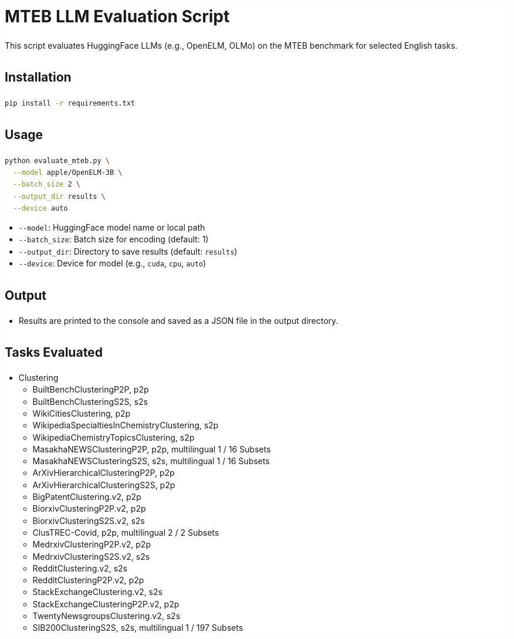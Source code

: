 # MTEB LLM Evaluation Script

This script evaluates HuggingFace LLMs (e.g., OpenELM, OLMo) on the MTEB benchmark for selected English tasks.

## Installation

```bash
pip install -r requirements.txt
```

## Usage

```bash
python evaluate_mteb.py \
  --model apple/OpenELM-3B \
  --batch_size 2 \
  --output_dir results \
  --device auto
```

- `--model`: HuggingFace model name or local path
- `--batch_size`: Batch size for encoding (default: 1)
- `--output_dir`: Directory to save results (default: `results`)
- `--device`: Device for model (e.g., `cuda`, `cpu`, `auto`)

## Output

- Results are printed to the console and saved as a JSON file in the output directory.

## Tasks Evaluated
- Clustering                                                           
    - BuiltBenchClusteringP2P, p2p                                      
    - BuiltBenchClusteringS2S, s2s                                      
    - WikiCitiesClustering, p2p                                         
    - WikipediaSpecialtiesInChemistryClustering, s2p                    
    - WikipediaChemistryTopicsClustering, s2p                          
    - MasakhaNEWSClusteringP2P, p2p, multilingual 1 / 16 Subsets       
    - MasakhaNEWSClusteringS2S, s2s, multilingual 1 / 16 Subsets       
    - ArXivHierarchicalClusteringP2P, p2p                              
    - ArXivHierarchicalClusteringS2S, p2p                              
    - BigPatentClustering.v2, p2p                                      
    - BiorxivClusteringP2P.v2, p2p                                     
    - BiorxivClusteringS2S.v2, s2s                                     
    - ClusTREC-Covid, p2p, multilingual 2 / 2 Subsets                  
    - MedrxivClusteringP2P.v2, p2p                                     
    - MedrxivClusteringS2S.v2, s2s                                     
    - RedditClustering.v2, s2s                                         
    - RedditClusteringP2P.v2, p2p                                      
    - StackExchangeClustering.v2, s2s                                  
    - StackExchangeClusteringP2P.v2, p2p                               
    - TwentyNewsgroupsClustering.v2, s2s                               
    - SIB200ClusteringS2S, s2s, multilingual 1 / 197 Subsets  
